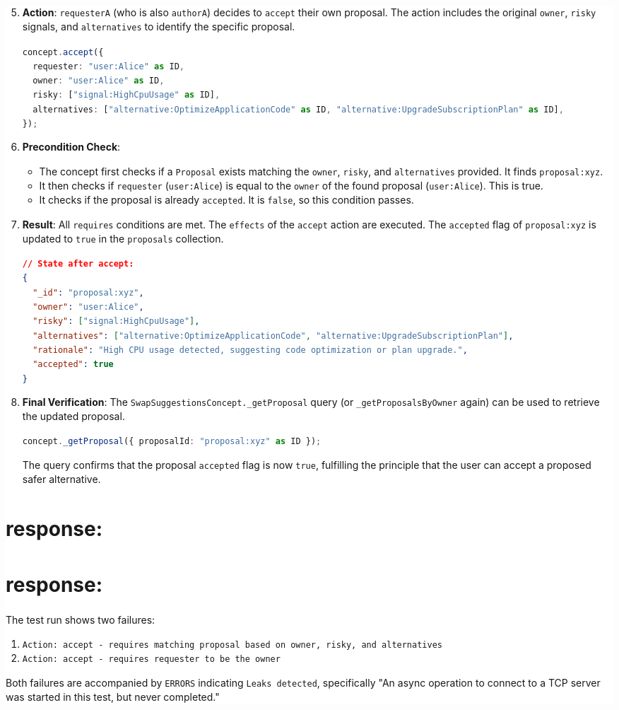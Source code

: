 5.  **Action**: `requesterA` (who is also `authorA`) decides to `accept` their own proposal. The action includes the original `owner`, `risky` signals, and `alternatives` to identify the specific proposal.
    ```typescript
    concept.accept({
      requester: "user:Alice" as ID,
      owner: "user:Alice" as ID,
      risky: ["signal:HighCpuUsage" as ID],
      alternatives: ["alternative:OptimizeApplicationCode" as ID, "alternative:UpgradeSubscriptionPlan" as ID],
    });
    ```

6.  **Precondition Check**:
    *   The concept first checks if a `Proposal` exists matching the `owner`, `risky`, and `alternatives` provided. It finds `proposal:xyz`.
    *   It then checks if `requester` (`user:Alice`) is equal to the `owner` of the found proposal (`user:Alice`). This is true.
    *   It checks if the proposal is already `accepted`. It is `false`, so this condition passes.

7.  **Result**: All `requires` conditions are met. The `effects` of the `accept` action are executed. The `accepted` flag of `proposal:xyz` is updated to `true` in the `proposals` collection.
    ```json
    // State after accept:
    {
      "_id": "proposal:xyz",
      "owner": "user:Alice",
      "risky": ["signal:HighCpuUsage"],
      "alternatives": ["alternative:OptimizeApplicationCode", "alternative:UpgradeSubscriptionPlan"],
      "rationale": "High CPU usage detected, suggesting code optimization or plan upgrade.",
      "accepted": true
    }
    ```

8.  **Final Verification**: The `SwapSuggestionsConcept._getProposal` query (or `_getProposalsByOwner` again) can be used to retrieve the updated proposal.
    ```typescript
    concept._getProposal({ proposalId: "proposal:xyz" as ID });
    ```
    The query confirms that the proposal `accepted` flag is now `true`, fulfilling the principle that the user can accept a proposed safer alternative.

# response:

# response:

The test run shows two failures:
1.  `Action: accept - requires matching proposal based on owner, risky, and alternatives`
2.  `Action: accept - requires requester to be the owner`

Both failures are accompanied by `ERRORS` indicating `Leaks detected`, specifically "An async operation to connect to a TCP server was started in this test, but never completed."
